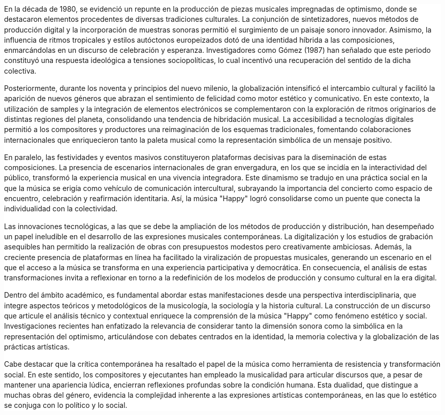 En la década de 1980, se evidenció un repunte en la producción de piezas musicales impregnadas de
optimismo, donde se destacaron elementos procedentes de diversas tradiciones culturales. La
conjunción de sintetizadores, nuevos métodos de producción digital y la incorporación de muestras
sonoras permitió el surgimiento de un paisaje sonoro innovador. Asimismo, la influencia de ritmos
tropicales y estilos autóctonos europeizados dotó de una identidad híbrida a las composiciones,
enmarcándolas en un discurso de celebración y esperanza. Investigadores como Gómez (1987) han
señalado que este periodo constituyó una respuesta ideológica a tensiones sociopolíticas, lo cual
incentivó una recuperación del sentido de la dicha colectiva.

Posteriormente, durante los noventa y principios del nuevo milenio, la globalización intensificó el
intercambio cultural y facilitó la aparición de nuevos géneros que abrazan el sentimiento de
felicidad como motor estético y comunicativo. En este contexto, la utilización de samples y la
integración de elementos electrónicos se complementaron con la exploración de ritmos originarios de
distintas regiones del planeta, consolidando una tendencia de hibridación musical. La accesibilidad
a tecnologías digitales permitió a los compositores y productores una reimaginación de los esquemas
tradicionales, fomentando colaboraciones internacionales que enriquecieron tanto la paleta musical
como la representación simbólica de un mensaje positivo.

En paralelo, las festividades y eventos masivos constituyeron plataformas decisivas para la
diseminación de estas composiciones. La presencia de escenarios internacionales de gran envergadura,
en los que se incidía en la interactividad del público, transformó la experiencia musical en una
vivencia integradora. Este dinamismo se tradujo en una práctica social en la que la música se erigía
como vehículo de comunicación intercultural, subrayando la importancia del concierto como espacio de
encuentro, celebración y reafirmación identitaria. Así, la música "Happy" logró consolidarse como un
puente que conecta la individualidad con la colectividad.

Las innovaciones tecnológicas, a las que se debe la ampliación de los métodos de producción y
distribución, han desempeñado un papel ineludible en el desarrollo de las expresiones musicales
contemporáneas. La digitalización y los estudios de grabación asequibles han permitido la
realización de obras con presupuestos modestos pero creativamente ambiciosas. Además, la creciente
presencia de plataformas en línea ha facilitado la viralización de propuestas musicales, generando
un escenario en el que el acceso a la música se transforma en una experiencia participativa y
democrática. En consecuencia, el análisis de estas transformaciones invita a reflexionar en torno a
la redefinición de los modelos de producción y consumo cultural en la era digital.

Dentro del ámbito académico, es fundamental abordar estas manifestaciones desde una perspectiva
interdisciplinaria, que integre aspectos teóricos y metodológicos de la musicología, la sociología y
la historia cultural. La construcción de un discurso que articule el análisis técnico y contextual
enriquece la comprensión de la música "Happy" como fenómeno estético y social. Investigaciones
recientes han enfatizado la relevancia de considerar tanto la dimensión sonora como la simbólica en
la representación del optimismo, articulándose con debates centrados en la identidad, la memoria
colectiva y la globalización de las prácticas artísticas.

Cabe destacar que la crítica contemporánea ha resaltado el papel de la música como herramienta de
resistencia y transformación social. En este sentido, los compositores y ejecutantes han empleado la
musicalidad para articular discursos que, a pesar de mantener una apariencia lúdica, encierran
reflexiones profundas sobre la condición humana. Esta dualidad, que distingue a muchas obras del
género, evidencia la complejidad inherente a las expresiones artísticas contemporáneas, en las que
lo estético se conjuga con lo político y lo social.
